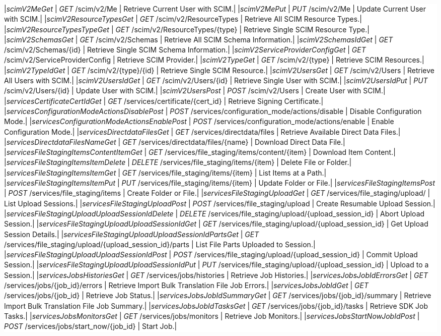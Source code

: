 |*scimV2MeGet* | *GET* /scim/v2/Me | Retrieve Current User with SCIM.|
|*scimV2MePut* | *PUT* /scim/v2/Me | Update Current User with SCIM.|
|*scimV2ResourceTypesGet* | *GET* /scim/v2/ResourceTypes | Retrieve All SCIM Resource Types.|
|*scimV2ResourceTypesTypeGet* | *GET* /scim/v2/ResourceTypes/{type} | Retrieve Single SCIM Resource Type.|
|*scimV2SchemasGet* | *GET* /scim/v2/Schemas | Retrieve All SCIM Schema Information.|
|*scimV2SchemasIdGet* | *GET* /scim/v2/Schemas/{id} | Retrieve Single SCIM Schema Information.|
|*scimV2ServiceProviderConfigGet* | *GET* /scim/v2/ServiceProviderConfig | Retrieve SCIM Provider.|
|*scimV2TypeGet* | *GET* /scim/v2/{type} | Retrieve SCIM Resources.|
|*scimV2TypeIdGet* | *GET* /scim/v2/{type}/{id} | Retrieve Single SCIM Resource.|
|*scimV2UsersGet* | *GET* /scim/v2/Users | Retrieve All Users with SCIM.|
|*scimV2UsersIdGet* | *GET* /scim/v2/Users/{id} | Retrieve Single User with SCIM.|
|*scimV2UsersIdPut* | *PUT* /scim/v2/Users/{id} | Update User with SCIM.|
|*scimV2UsersPost* | *POST* /scim/v2/Users | Create User with SCIM.|
|*servicesCertificateCertIdGet* | *GET* /services/certificate/{cert_id} | Retrieve Signing Certificate.|
|*servicesConfigurationModeActionsDisablePost* | *POST* /services/configuration_mode/actions/disable | Disable Configuration Mode.|
|*servicesConfigurationModeActionsEnablePost* | *POST* /services/configuration_mode/actions/enable | Enable Configuration Mode.|
|*servicesDirectdataFilesGet* | *GET* /services/directdata/files | Retrieve Available Direct Data Files.|
|*servicesDirectdataFilesNameGet* | *GET* /services/directdata/files/{name} | Download Direct Data File.|
|*servicesFileStagingItemsContentItemGet* | *GET* /services/file_staging/items/content/{item} | Download Item Content.|
|*servicesFileStagingItemsItemDelete* | *DELETE* /services/file_staging/items/{item} | Delete File or Folder.|
|*servicesFileStagingItemsItemGet* | *GET* /services/file_staging/items/{item} | List Items at a Path.|
|*servicesFileStagingItemsItemPut* | *PUT* /services/file_staging/items/{item} | Update Folder or File.|
|*servicesFileStagingItemsPost* | *POST* /services/file_staging/items | Create Folder or File.|
|*servicesFileStagingUploadGet* | *GET* /services/file_staging/upload/ | List Upload Sessions.|
|*servicesFileStagingUploadPost* | *POST* /services/file_staging/upload | Create Resumable Upload Session.|
|*servicesFileStagingUploadUploadSessionIdDelete* | *DELETE* /services/file_staging/upload/{upload_session_id} | Abort Upload Session.|
|*servicesFileStagingUploadUploadSessionIdGet* | *GET* /services/file_staging/upload/{upload_session_id} | Get Upload Session Details.|
|*servicesFileStagingUploadUploadSessionIdPartsGet* | *GET* /services/file_staging/upload/{upload_session_id}/parts | List File Parts Uploaded to Session.|
|*servicesFileStagingUploadUploadSessionIdPost* | *POST* /services/file_staging/upload/{upload_session_id} | Commit Upload Session.|
|*servicesFileStagingUploadUploadSessionIdPut* | *PUT* /services/file_staging/upload/{upload_session_id} | Upload to a Session.|
|*servicesJobsHistoriesGet* | *GET* /services/jobs/histories | Retrieve Job Histories.|
|*servicesJobsJobIdErrorsGet* | *GET* /services/jobs/{job_id}/errors | Retrieve Import Bulk Translation File Job Errors.|
|*servicesJobsJobIdGet* | *GET* /services/jobs/{job_id} | Retrieve Job Status.|
|*servicesJobsJobIdSummaryGet* | *GET* /services/jobs/{job_id}/summary | Retrieve Import Bulk Translation File Job Summary.|
|*servicesJobsJobIdTasksGet* | *GET* /services/jobs/{job_id}/tasks | Retrieve SDK Job Tasks.|
|*servicesJobsMonitorsGet* | *GET* /services/jobs/monitors | Retrieve Job Monitors.|
|*servicesJobsStartNowJobIdPost* | *POST* /services/jobs/start_now/{job_id} | Start Job.|
